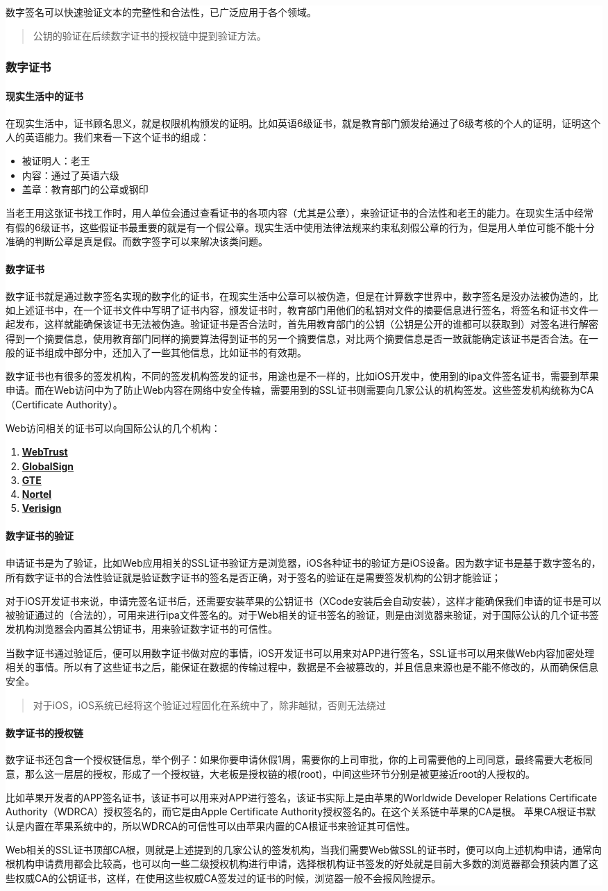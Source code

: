 数字签名可以快速验证文本的完整性和合法性，已广泛应用于各个领域。

> 公钥的验证在后续数字证书的授权链中提到验证方法。

### 数字证书

#### 现实生活中的证书

在现实生活中，证书顾名思义，就是权限机构颁发的证明。比如英语6级证书，就是教育部门颁发给通过了6级考核的个人的证明，证明这个人的英语能力。我们来看一下这个证书的组成：

* 被证明人：老王
* 内容：通过了英语六级
* 盖章：教育部门的公章或钢印

当老王用这张证书找工作时，用人单位会通过查看证书的各项内容（尤其是公章），来验证证书的合法性和老王的能力。在现实生活中经常有假的6级证书，这些假证书最重要的就是有一个假公章。现实生活中使用法律法规来约束私刻假公章的行为，但是用人单位可能不能十分准确的判断公章是真是假。而数字签字可以来解决该类问题。

#### 数字证书

数字证书就是通过数字签名实现的数字化的证书，在现实生活中公章可以被伪造，但是在计算数字世界中，数字签名是没办法被伪造的，比如上述证书中，在一个证书文件中写明了证书内容，颁发证书时，教育部门用他们的私钥对文件的摘要信息进行签名，将签名和证书文件一起发布，这样就能确保该证书无法被伪造。验证证书是否合法时，首先用教育部门的公钥（公钥是公开的谁都可以获取到）对签名进行解密得到一个摘要信息，使用教育部门同样的摘要算法得到证书的另一个摘要信息，对比两个摘要信息是否一致就能确定该证书是否合法。在一般的证书组成中部分中，还加入了一些其他信息，比如证书的有效期。

数字证书也有很多的签发机构，不同的签发机构签发的证书，用途也是不一样的，比如iOS开发中，使用到的ipa文件签名证书，需要到苹果申请。而在Web访问中为了防止Web内容在网络中安全传输，需要用到的SSL证书则需要向几家公认的机构签发。这些签发机构统称为CA（Certificate Authority）。

Web访问相关的证书可以向国际公认的几个机构：

1. [**WebTrust**](http://www.webtrust.net/)   
2. [**GlobalSign**](http://cn.globalsign.com/)  
3. [**GTE**](http://certificate.fyicenter.com/335_Root_CA_GTE_CyberTrust_Global_Root_GTE_CyberTrust_Solutions.html)
4. [**Nortel**](http://www.nortel.com/)
5. [**Verisign**](http://www.verisign.com/)

#### 数字证书的验证

申请证书是为了验证，比如Web应用相关的SSL证书验证方是浏览器，iOS各种证书的验证方是iOS设备。因为数字证书是基于数字签名的，所有数字证书的合法性验证就是验证数字证书的签名是否正确，对于签名的验证在是需要签发机构的公钥才能验证；

对于iOS开发证书来说，申请完签名证书后，还需要安装苹果的公钥证书（XCode安装后会自动安装），这样才能确保我们申请的证书是可以被验证通过的（合法的），可用来进行ipa文件签名的。对于Web相关的证书签名的验证，则是由浏览器来验证，对于国际公认的几个证书签发机构浏览器会内置其公钥证书，用来验证数字证书的可信性。

当数字证书通过验证后，便可以用数字证书做对应的事情，iOS开发证书可以用来对APP进行签名，SSL证书可以用来做Web内容加密处理相关的事情。所以有了这些证书之后，能保证在数据的传输过程中，数据是不会被篡改的，并且信息来源也是不能不修改的，从而确保信息安全。

> 对于iOS，iOS系统已经将这个验证过程固化在系统中了，除非越狱，否则无法绕过

#### 数字证书的授权链

数字证书还包含一个授权链信息，举个例子：如果你要申请休假1周，需要你的上司审批，你的上司需要他的上司同意，最终需要大老板同意，那么这一层层的授权，形成了一个授权链，大老板是授权链的根(root)，中间这些环节分别是被更接近root的人授权的。  

比如苹果开发者的APP签名证书，该证书可以用来对APP进行签名，该证书实际上是由苹果的Worldwide Developer Relations Certificate Authority（WDRCA）授权签名的，而它是由Apple Certificate Authority授权签名的。在这个关系链中苹果的CA是根。 苹果CA根证书默认是内置在苹果系统中的，所以WDRCA的可信性可以由苹果内置的CA根证书来验证其可信性。

Web相关的SSL证书顶部CA根，则就是上述提到的几家公认的签发机构，当我们需要Web做SSL的证书时，便可以向上述机构申请，通常向根机构申请费用都会比较高，也可以向一些二级授权机构进行申请，选择根机构证书签发的好处就是目前大多数的浏览器都会预装内置了这些权威CA的公钥证书，这样，在使用这些权威CA签发过的证书的时候，浏览器一般不会报风险提示。
